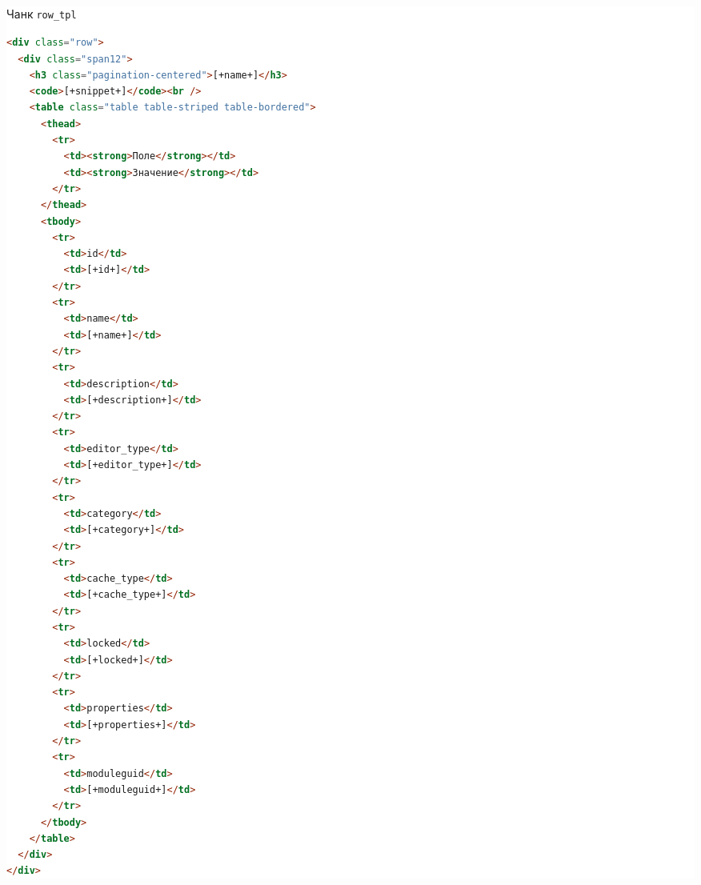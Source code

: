 Чанк `row_tpl`

```html
<div class="row">
  <div class="span12">
    <h3 class="pagination-centered">[+name+]</h3>
    <code>[+snippet+]</code><br />
    <table class="table table-striped table-bordered">
      <thead>
        <tr>
          <td><strong>Поле</strong></td>
          <td><strong>Значение</strong></td>
        </tr>
      </thead>
      <tbody>
        <tr>
          <td>id</td>
          <td>[+id+]</td>
        </tr>
        <tr>
          <td>name</td>
          <td>[+name+]</td>
        </tr>
        <tr>
          <td>description</td>
          <td>[+description+]</td>
        </tr>
        <tr>
          <td>editor_type</td>
          <td>[+editor_type+]</td>
        </tr>
        <tr>
          <td>category</td>
          <td>[+category+]</td>
        </tr>
        <tr>
          <td>cache_type</td>
          <td>[+cache_type+]</td>
        </tr>
        <tr>
          <td>locked</td>
          <td>[+locked+]</td>
        </tr>
        <tr>
          <td>properties</td>
          <td>[+properties+]</td>
        </tr>
        <tr>
          <td>moduleguid</td>
          <td>[+moduleguid+]</td>
        </tr>
      </tbody>
    </table>
  </div>
</div>
```
